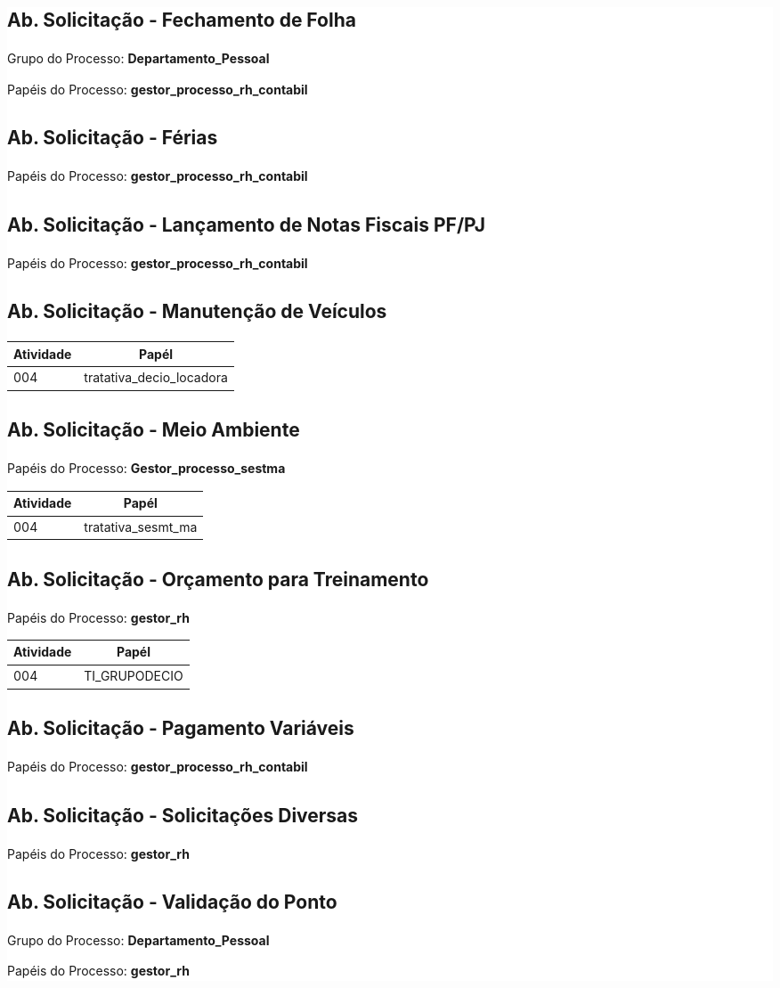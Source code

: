 ## Ab. Solicitação - Fechamento de Folha

Grupo do Processo: **Departamento_Pessoal**

Papéis do Processo: **gestor_processo_rh_contabil**

## Ab. Solicitação - Férias

Papéis do Processo: **gestor_processo_rh_contabil**

## Ab. Solicitação - Lançamento de Notas Fiscais PF/PJ

Papéis do Processo: **gestor_processo_rh_contabil**

## Ab. Solicitação - Manutenção de Veículos

| Atividade |          Papél           |
| --------- | :----------------------: |
| 004       | tratativa_decio_locadora |

## Ab. Solicitação - Meio Ambiente

Papéis do Processo: **Gestor_processo_sestma**

| Atividade |       Papél        |
| --------- | :----------------: |
| 004       | tratativa_sesmt_ma |

## Ab. Solicitação - Orçamento para Treinamento

Papéis do Processo: **gestor_rh**

| Atividade |     Papél     |
| --------- | :-----------: |
| 004       | TI_GRUPODECIO |

## Ab. Solicitação - Pagamento Variáveis

Papéis do Processo: **gestor_processo_rh_contabil**

## Ab. Solicitação - Solicitações Diversas

Papéis do Processo: **gestor_rh**

## Ab. Solicitação - Validação do Ponto

Grupo do Processo: **Departamento_Pessoal**

Papéis do Processo: **gestor_rh**
